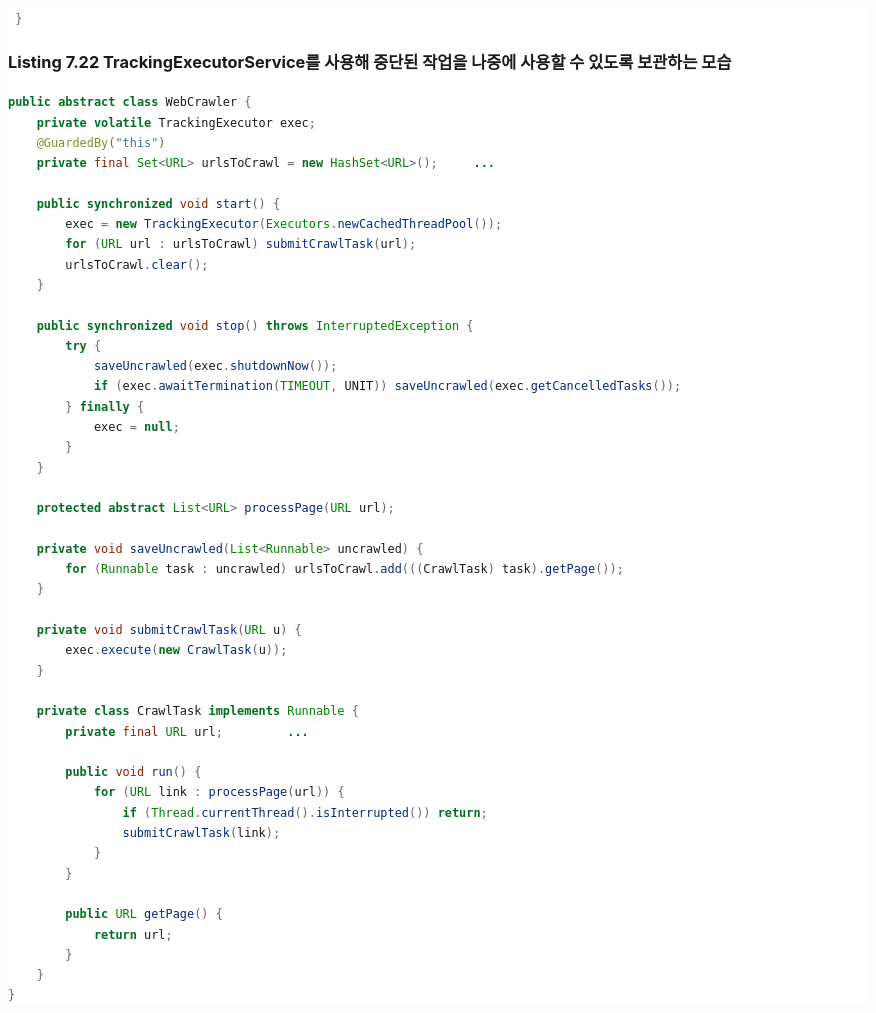 ~~~java
 }
~~~

### Listing 7.22 TrackingExecutorService를 사용해 중단된 작업을 나중에 사용할 수 있도록 보관하는 모습
~~~java
public abstract class WebCrawler {
    private volatile TrackingExecutor exec;
    @GuardedBy("this")
    private final Set<URL> urlsToCrawl = new HashSet<URL>();     ...

    public synchronized void start() {
        exec = new TrackingExecutor(Executors.newCachedThreadPool());
        for (URL url : urlsToCrawl) submitCrawlTask(url);
        urlsToCrawl.clear();
    }

    public synchronized void stop() throws InterruptedException {
        try {
            saveUncrawled(exec.shutdownNow());
            if (exec.awaitTermination(TIMEOUT, UNIT)) saveUncrawled(exec.getCancelledTasks());
        } finally {
            exec = null;
        }
    }

    protected abstract List<URL> processPage(URL url);

    private void saveUncrawled(List<Runnable> uncrawled) {
        for (Runnable task : uncrawled) urlsToCrawl.add(((CrawlTask) task).getPage());
    }

    private void submitCrawlTask(URL u) {
        exec.execute(new CrawlTask(u));
    }

    private class CrawlTask implements Runnable {
        private final URL url;         ...

        public void run() {
            for (URL link : processPage(url)) {
                if (Thread.currentThread().isInterrupted()) return;
                submitCrawlTask(link);
            }
        }

        public URL getPage() {
            return url;
        }
    }
}
~~~

